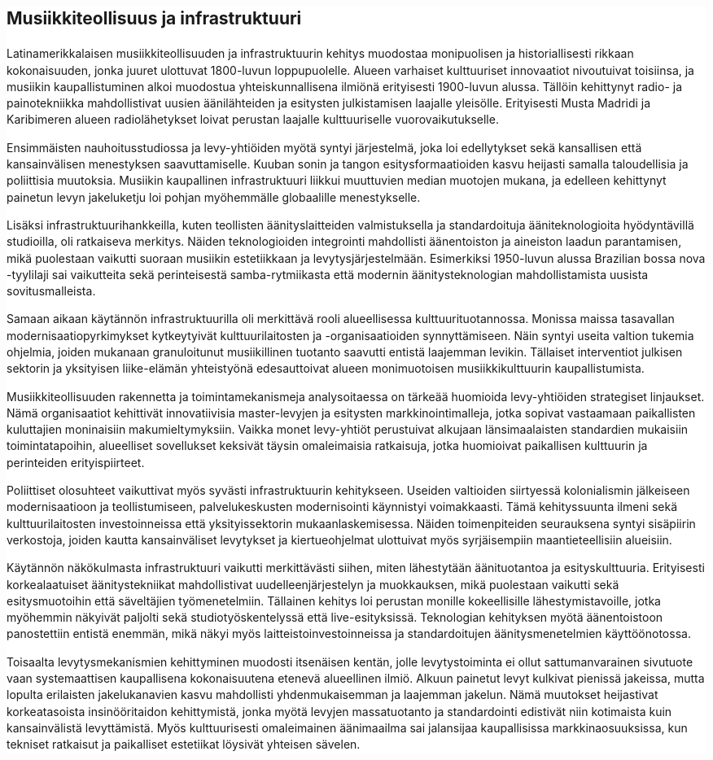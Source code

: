 ## Musiikkiteollisuus ja infrastruktuuri

Latinamerikkalaisen musiikkiteollisuuden ja infrastruktuurin kehitys muodostaa monipuolisen ja
historiallisesti rikkaan kokonaisuuden, jonka juuret ulottuvat 1800-luvun loppupuolelle. Alueen
varhaiset kulttuuriset innovaatiot nivoutuivat toisiinsa, ja musiikin kaupallistuminen alkoi
muodostua yhteiskunnallisena ilmiönä erityisesti 1900-luvun alussa. Tällöin kehittynyt radio- ja
painotekniikka mahdollistivat uusien äänilähteiden ja esitysten julkistamisen laajalle yleisölle.
Erityisesti Musta Madridi ja Karibimeren alueen radiolähetykset loivat perustan laajalle
kulttuuriselle vuorovaikutukselle.

Ensimmäisten nauhoitusstudiossa ja levy-yhtiöiden myötä syntyi järjestelmä, joka loi edellytykset
sekä kansallisen että kansainvälisen menestyksen saavuttamiselle. Kuuban sonin ja tangon
esitysformaatioiden kasvu heijasti samalla taloudellisia ja poliittisia muutoksia. Musiikin
kaupallinen infrastruktuuri liikkui muuttuvien median muotojen mukana, ja edelleen kehittynyt
painetun levyn jakeluketju loi pohjan myöhemmälle globaalille menestykselle.

Lisäksi infrastruktuurihankkeilla, kuten teollisten äänityslaitteiden valmistuksella ja
standardoituja ääniteknologioita hyödyntävillä studioilla, oli ratkaiseva merkitys. Näiden
teknologioiden integrointi mahdollisti äänentoiston ja aineiston laadun parantamisen, mikä
puolestaan vaikutti suoraan musiikin estetiikkaan ja levytysjärjestelmään. Esimerkiksi 1950-luvun
alussa Brazilian bossa nova -tyylilaji sai vaikutteita sekä perinteisestä samba-rytmiikasta että
modernin äänitysteknologian mahdollistamista uusista sovitusmalleista.

Samaan aikaan käytännön infrastruktuurilla oli merkittävä rooli alueellisessa kulttuurituotannossa.
Monissa maissa tasavallan modernisaatiopyrkimykset kytkeytyivät kulttuurilaitosten ja
-organisaatioiden synnyttämiseen. Näin syntyi useita valtion tukemia ohjelmia, joiden mukanaan
granuloitunut musiikillinen tuotanto saavutti entistä laajemman levikin. Tällaiset interventiot
julkisen sektorin ja yksityisen liike-elämän yhteistyönä edesauttoivat alueen monimuotoisen
musiikkikulttuurin kaupallistumista.

Musiikkiteollisuuden rakennetta ja toimintamekanismeja analysoitaessa on tärkeää huomioida
levy-yhtiöiden strategiset linjaukset. Nämä organisaatiot kehittivät innovatiivisia master-levyjen
ja esitysten markkinointimalleja, jotka sopivat vastaamaan paikallisten kuluttajien moninaisiin
makumieltymyksiin. Vaikka monet levy-yhtiöt perustuivat alkujaan länsimaalaisten standardien
mukaisiin toimintatapoihin, alueelliset sovellukset keksivät täysin omaleimaisia ratkaisuja, jotka
huomioivat paikallisen kulttuurin ja perinteiden erityispiirteet.

Poliittiset olosuhteet vaikuttivat myös syvästi infrastruktuurin kehitykseen. Useiden valtioiden
siirtyessä kolonialismin jälkeiseen modernisaatioon ja teollistumiseen, palvelukeskusten
modernisointi käynnistyi voimakkaasti. Tämä kehityssuunta ilmeni sekä kulttuurilaitosten
investoinneissa että yksityissektorin mukaanlaskemisessa. Näiden toimenpiteiden seurauksena syntyi
sisäpiirin verkostoja, joiden kautta kansainväliset levytykset ja kiertueohjelmat ulottuivat myös
syrjäisempiin maantieteellisiin alueisiin.

Käytännön näkökulmasta infrastruktuuri vaikutti merkittävästi siihen, miten lähestytään
äänituotantoa ja esityskulttuuria. Erityisesti korkealaatuiset äänitystekniikat mahdollistivat
uudelleenjärjestelyn ja muokkauksen, mikä puolestaan vaikutti sekä esitysmuotoihin että säveltäjien
työmenetelmiin. Tällainen kehitys loi perustan monille kokeellisille lähestymistavoille, jotka
myöhemmin näkyivät paljolti sekä studiotyöskentelyssä että live-esityksissä. Teknologian kehityksen
myötä äänentoistoon panostettiin entistä enemmän, mikä näkyi myös laitteistoinvestoinneissa ja
standardoitujen äänitysmenetelmien käyttöönotossa.

Toisaalta levytysmekanismien kehittyminen muodosti itsenäisen kentän, jolle levytystoiminta ei ollut
sattumanvarainen sivutuote vaan systemaattisen kaupallisena kokonaisuutena etenevä alueellinen
ilmiö. Alkuun painetut levyt kulkivat pienissä jakeissa, mutta lopulta erilaisten jakelukanavien
kasvu mahdollisti yhdenmukaisemman ja laajemman jakelun. Nämä muutokset heijastivat korkeatasoista
insinööritaidon kehittymistä, jonka myötä levyjen massatuotanto ja standardointi edistivät niin
kotimaista kuin kansainvälistä levyttämistä. Myös kulttuurisesti omaleimainen äänimaailma sai
jalansijaa kaupallisissa markkinaosuuksissa, kun tekniset ratkaisut ja paikalliset estetiikat
löysivät yhteisen sävelen.
